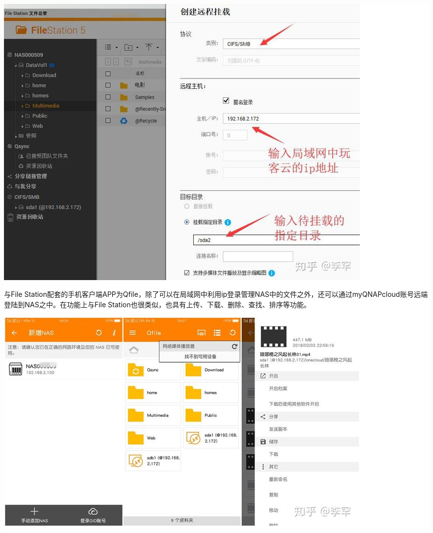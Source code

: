 ![img](./ts428/v2-93a9c64a095eca7a9ec05cd6a810e2b0_720w.jpg)

与File Station配套的手机客户端APP为Qfile，除了可以在局域网中利用ip登录管理NAS中的文件之外，还可以通过myQNAPcloud账号远端登陆到NAS之中。在功能上与File Station也很类似，也具有上传、下载、删除、查找、排序等功能。

![img](./ts428/v2-634b0a7ea2c0fbc6ed88d444be06da2e_720w.jpg)
